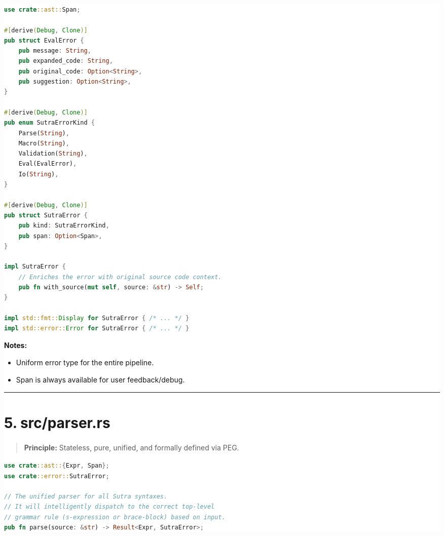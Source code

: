 ```rust
use crate::ast::Span;

#[derive(Debug, Clone)]
pub struct EvalError {
    pub message: String,
    pub expanded_code: String,
    pub original_code: Option<String>,
    pub suggestion: Option<String>,
}

#[derive(Debug, Clone)]
pub enum SutraErrorKind {
    Parse(String),
    Macro(String),
    Validation(String),
    Eval(EvalError),
    Io(String),
}

#[derive(Debug, Clone)]
pub struct SutraError {
    pub kind: SutraErrorKind,
    pub span: Option<Span>,
}

impl SutraError {
    // Enriches the error with original source code context.
    pub fn with_source(mut self, source: &str) -> Self;
}

impl std::fmt::Display for SutraError { /* ... */ }
impl std::error::Error for SutraError { /* ... */ }
```

**Notes:**

- Uniform error type for the entire pipeline.

- Span is always available for user feedback/debug.

---

# **5. src/parser.rs**

> **Principle:** Stateless, pure, unified, and formally defined via PEG.

```rust
use crate::ast::{Expr, Span};
use crate::error::SutraError;

// The unified parser for all Sutra syntaxes.
// It will intelligently dispatch to the correct top-level
// grammar rule (s-expression or brace-block) based on input.
pub fn parse(source: &str) -> Result<Expr, SutraError>;
```
